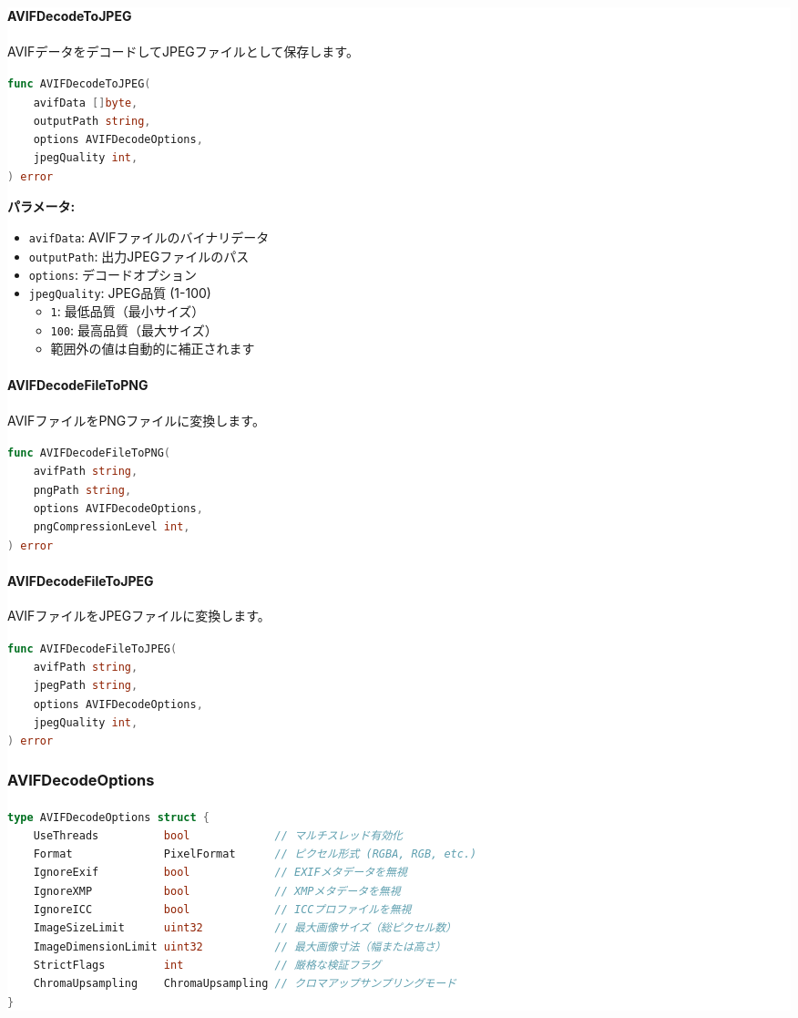 #### AVIFDecodeToJPEG

AVIFデータをデコードしてJPEGファイルとして保存します。

```go
func AVIFDecodeToJPEG(
    avifData []byte,
    outputPath string,
    options AVIFDecodeOptions,
    jpegQuality int,
) error
```

**パラメータ:**
- `avifData`: AVIFファイルのバイナリデータ
- `outputPath`: 出力JPEGファイルのパス
- `options`: デコードオプション
- `jpegQuality`: JPEG品質 (1-100)
  - `1`: 最低品質（最小サイズ）
  - `100`: 最高品質（最大サイズ）
  - 範囲外の値は自動的に補正されます

#### AVIFDecodeFileToPNG

AVIFファイルをPNGファイルに変換します。

```go
func AVIFDecodeFileToPNG(
    avifPath string,
    pngPath string,
    options AVIFDecodeOptions,
    pngCompressionLevel int,
) error
```

#### AVIFDecodeFileToJPEG

AVIFファイルをJPEGファイルに変換します。

```go
func AVIFDecodeFileToJPEG(
    avifPath string,
    jpegPath string,
    options AVIFDecodeOptions,
    jpegQuality int,
) error
```

### AVIFDecodeOptions

```go
type AVIFDecodeOptions struct {
    UseThreads          bool             // マルチスレッド有効化
    Format              PixelFormat      // ピクセル形式 (RGBA, RGB, etc.)
    IgnoreExif          bool             // EXIFメタデータを無視
    IgnoreXMP           bool             // XMPメタデータを無視
    IgnoreICC           bool             // ICCプロファイルを無視
    ImageSizeLimit      uint32           // 最大画像サイズ（総ピクセル数）
    ImageDimensionLimit uint32           // 最大画像寸法（幅または高さ）
    StrictFlags         int              // 厳格な検証フラグ
    ChromaUpsampling    ChromaUpsampling // クロマアップサンプリングモード
}
```
